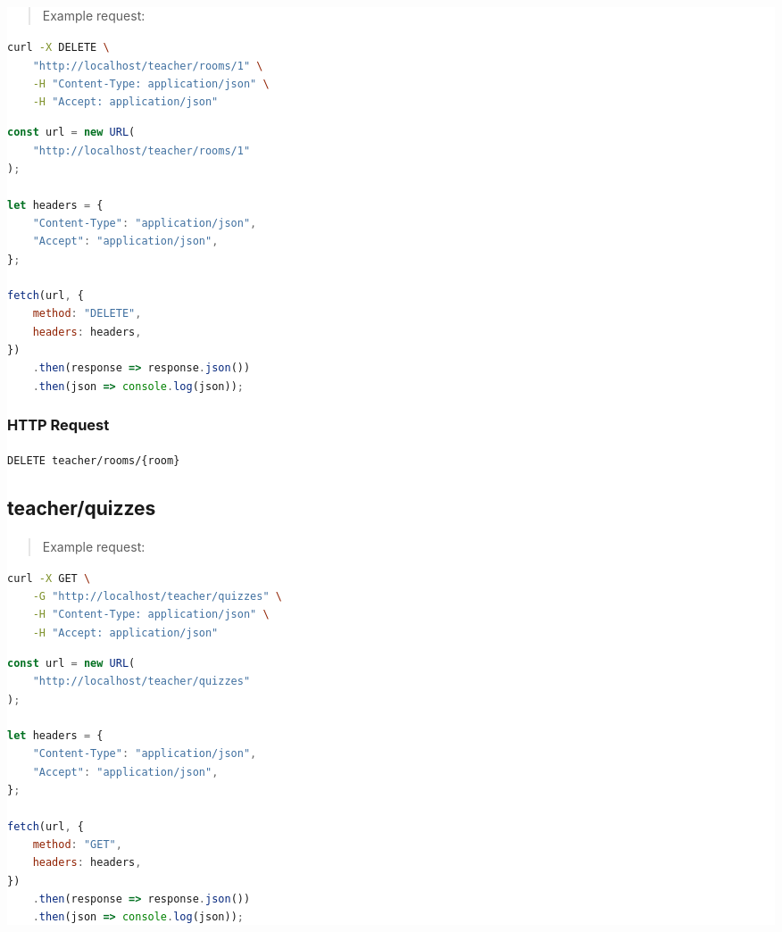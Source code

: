 > Example request:

```bash
curl -X DELETE \
    "http://localhost/teacher/rooms/1" \
    -H "Content-Type: application/json" \
    -H "Accept: application/json"
```

```javascript
const url = new URL(
    "http://localhost/teacher/rooms/1"
);

let headers = {
    "Content-Type": "application/json",
    "Accept": "application/json",
};

fetch(url, {
    method: "DELETE",
    headers: headers,
})
    .then(response => response.json())
    .then(json => console.log(json));
```



### HTTP Request
`DELETE teacher/rooms/{room}`





## teacher/quizzes
> Example request:

```bash
curl -X GET \
    -G "http://localhost/teacher/quizzes" \
    -H "Content-Type: application/json" \
    -H "Accept: application/json"
```

```javascript
const url = new URL(
    "http://localhost/teacher/quizzes"
);

let headers = {
    "Content-Type": "application/json",
    "Accept": "application/json",
};

fetch(url, {
    method: "GET",
    headers: headers,
})
    .then(response => response.json())
    .then(json => console.log(json));
```
